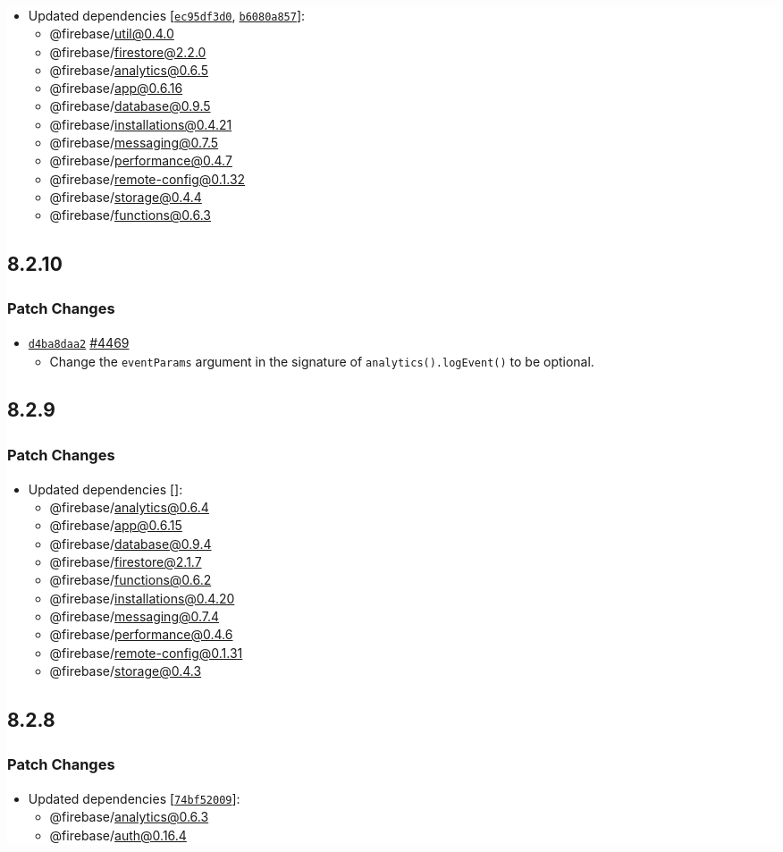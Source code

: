 - Updated
  dependencies [[`ec95df3d0`](https://github.com/firebase/firebase-js-sdk/commit/ec95df3d07e5f091f2a7f7327e46417f64d04b4e), [`b6080a857`](https://github.com/firebase/firebase-js-sdk/commit/b6080a857b1b56e10db041e6357acd69154e31fb)]:
    - @firebase/util@0.4.0
    - @firebase/firestore@2.2.0
    - @firebase/analytics@0.6.5
    - @firebase/app@0.6.16
    - @firebase/database@0.9.5
    - @firebase/installations@0.4.21
    - @firebase/messaging@0.7.5
    - @firebase/performance@0.4.7
    - @firebase/remote-config@0.1.32
    - @firebase/storage@0.4.4
    - @firebase/functions@0.6.3

## 8.2.10

### Patch Changes

- [`d4ba8daa2`](https://github.com/firebase/firebase-js-sdk/commit/d4ba8daa298ec00f1800374e2bc5c6200575a233) [#4469](https://github.com/firebase/firebase-js-sdk/pull/4469)
  - Change the `eventParams` argument in the signature of `analytics().logEvent()` to be optional.

## 8.2.9

### Patch Changes

- Updated dependencies []:
    - @firebase/analytics@0.6.4
    - @firebase/app@0.6.15
    - @firebase/database@0.9.4
    - @firebase/firestore@2.1.7
    - @firebase/functions@0.6.2
    - @firebase/installations@0.4.20
    - @firebase/messaging@0.7.4
    - @firebase/performance@0.4.6
    - @firebase/remote-config@0.1.31
    - @firebase/storage@0.4.3

## 8.2.8

### Patch Changes

- Updated
  dependencies [[`74bf52009`](https://github.com/firebase/firebase-js-sdk/commit/74bf52009b291a62deabfd865084d4e0fcacc483)]:
    - @firebase/analytics@0.6.3
    - @firebase/auth@0.16.4
